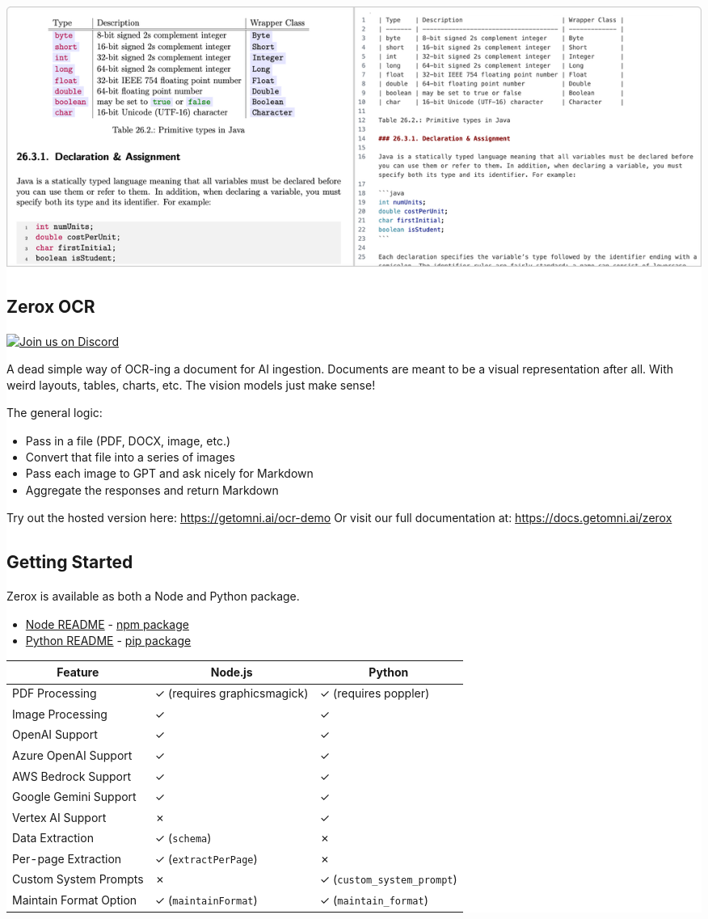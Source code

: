 ![Hero Image](./assets/heroImage.png)

## Zerox OCR

<a href="https://discord.gg/smg2QfwtJ6">
  <img src="https://github.com/user-attachments/assets/cccc0e9a-e3b2-425e-9b54-e5024681b129" alt="Join us on Discord" width="200px">
</a>

A dead simple way of OCR-ing a document for AI ingestion. Documents are meant to be a visual representation after all. With weird layouts, tables, charts, etc. The vision models just make sense!

The general logic:

- Pass in a file (PDF, DOCX, image, etc.)
- Convert that file into a series of images
- Pass each image to GPT and ask nicely for Markdown
- Aggregate the responses and return Markdown

Try out the hosted version here: <https://getomni.ai/ocr-demo>
Or visit our full documentation at: <https://docs.getomni.ai/zerox>

## Getting Started

Zerox is available as both a Node and Python package.

- [Node README](#node-zerox) - [npm package](https://www.npmjs.com/package/zerox)
- [Python README](#python-zerox) - [pip package](https://pypi.org/project/py-zerox/)

| Feature                   | Node.js                      | Python                     |
| ------------------------- | ---------------------------- | -------------------------- |
| PDF Processing            | ✓ (requires graphicsmagick)  | ✓ (requires poppler)       |
| Image Processing          | ✓                            | ✓                          |
| OpenAI Support            | ✓                            | ✓                          |
| Azure OpenAI Support      | ✓                            | ✓                          |
| AWS Bedrock Support       | ✓                            | ✓                          |
| Google Gemini Support     | ✓                            | ✓                          |
| Vertex AI Support         | ✗                            | ✓                          |
| Data Extraction           | ✓ (`schema`)                 | ✗                          |
| Per-page Extraction       | ✓ (`extractPerPage`)         | ✗                          |
| Custom System Prompts     | ✗                            | ✓ (`custom_system_prompt`) |
| Maintain Format Option    | ✓ (`maintainFormat`)         | ✓ (`maintain_format`)      |